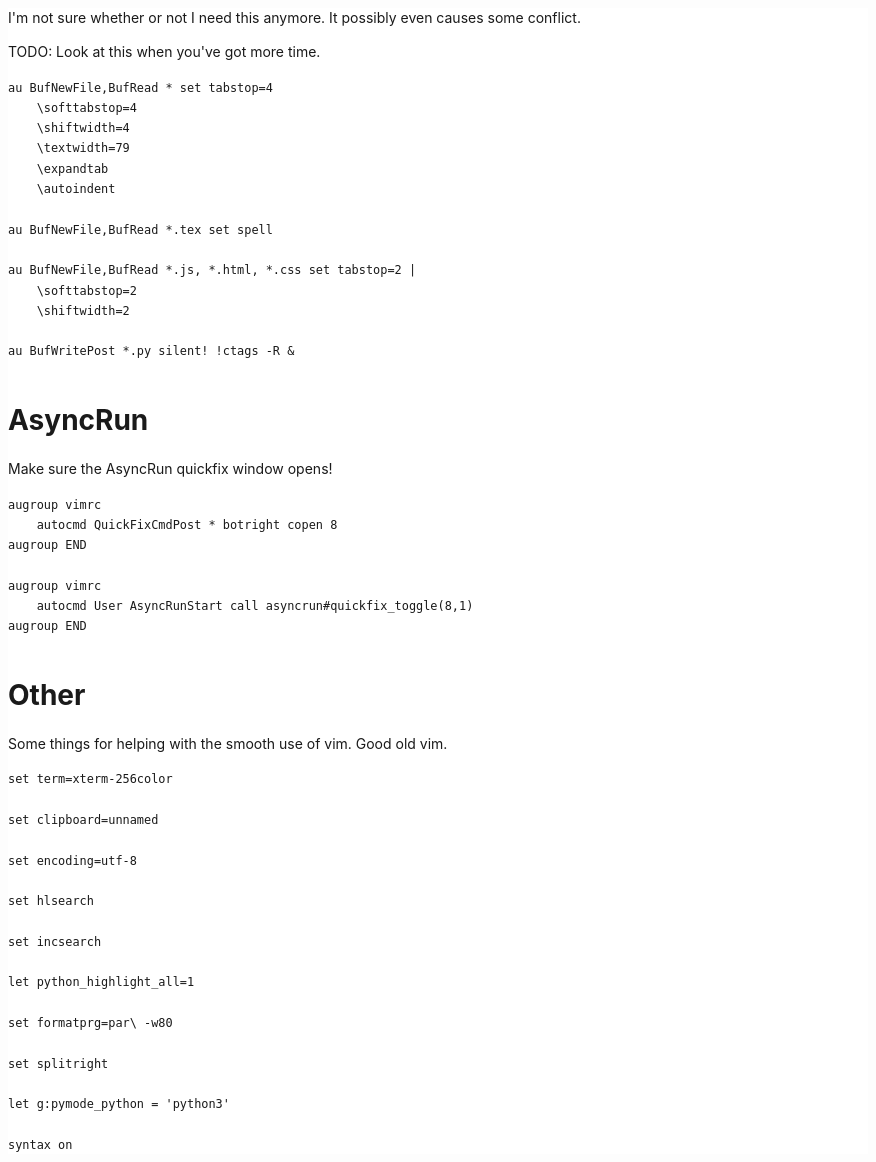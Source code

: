 I'm not sure whether or not I need this anymore. It possibly even causes some
conflict.

TODO: Look at this when you've got more time.

~~~
au BufNewFile,BufRead * set tabstop=4 
    \softtabstop=4 
    \shiftwidth=4 
    \textwidth=79 
    \expandtab 
    \autoindent 

au BufNewFile,BufRead *.tex set spell

au BufNewFile,BufRead *.js, *.html, *.css set tabstop=2 |
    \softtabstop=2 
    \shiftwidth=2 

au BufWritePost *.py silent! !ctags -R &
~~~

AsyncRun
========

Make sure the AsyncRun quickfix window opens!

~~~
augroup vimrc
    autocmd QuickFixCmdPost * botright copen 8
augroup END

augroup vimrc
    autocmd User AsyncRunStart call asyncrun#quickfix_toggle(8,1)
augroup END
~~~

Other
=====

Some things for helping with the smooth use of vim. Good old vim.

~~~
set term=xterm-256color

set clipboard=unnamed

set encoding=utf-8

set hlsearch

set incsearch

let python_highlight_all=1

set formatprg=par\ -w80

set splitright

let g:pymode_python = 'python3'

syntax on
~~~

[^1]: where 'X' is '2' or '3', or whatever version of `Python` you want.
